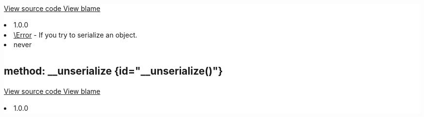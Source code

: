 








<deflist><def title="Source code:">
                <a href="https://github.com/The-FireHub-Project/Core/blob/develop-pre-alpha-m1/src/base/trait/firehub.Concrete.php#L54">
                    View source code
                </a>
            </def>
            <def title="Blame:">
                <a href="https://github.com/The-FireHub-Project/Core/blame/develop-pre-alpha-m1/src/base/trait/firehub.Concrete.php#L54">
                    View blame
                </a>
            </def></deflist>
<deflist>
    <def title="Version history:">
        <list><li>1.0.0</li></list>
    </def>
</deflist>
<deflist>
    <def title="This method throws:">
        <list><li><a href="Error.md">\Error</a> - <format style="italic">If you try to serialize an object.</format></li></list>
    </def>
</deflist>
<deflist>
    <def title="This method returns:">
        <list><li>never</li></list>
    </def>
</deflist>
## method: __unserialize {id="__unserialize()"}

<code-block lang="php">
    <![CDATA[public Concrete::__unserialize(array $data):never]]>
</code-block>

















<deflist><def title="Source code:">
                <a href="https://github.com/The-FireHub-Project/Core/blob/develop-pre-alpha-m1/src/base/trait/firehub.Concrete.php#L69">
                    View source code
                </a>
            </def>
            <def title="Blame:">
                <a href="https://github.com/The-FireHub-Project/Core/blame/develop-pre-alpha-m1/src/base/trait/firehub.Concrete.php#L69">
                    View blame
                </a>
            </def></deflist>
<deflist>
    <def title="Version history:">
        <list><li>1.0.0</li></list>
    </def>